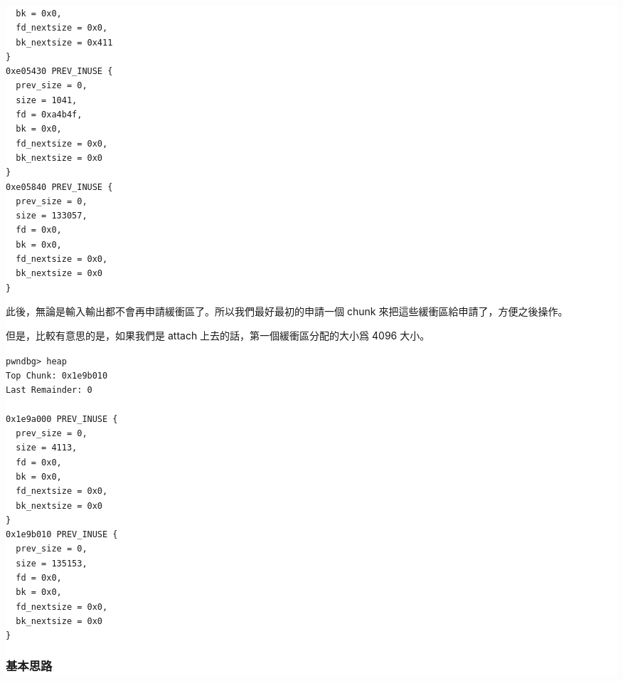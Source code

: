 ```
  bk = 0x0,
  fd_nextsize = 0x0,
  bk_nextsize = 0x411
}
0xe05430 PREV_INUSE {
  prev_size = 0,
  size = 1041,
  fd = 0xa4b4f,
  bk = 0x0,
  fd_nextsize = 0x0,
  bk_nextsize = 0x0
}
0xe05840 PREV_INUSE {
  prev_size = 0,
  size = 133057,
  fd = 0x0,
  bk = 0x0,
  fd_nextsize = 0x0,
  bk_nextsize = 0x0
}
```

此後，無論是輸入輸出都不會再申請緩衝區了。所以我們最好最初的申請一個 chunk 來把這些緩衝區給申請了，方便之後操作。

但是，比較有意思的是，如果我們是 attach 上去的話，第一個緩衝區分配的大小爲 4096 大小。

```
pwndbg> heap
Top Chunk: 0x1e9b010
Last Remainder: 0

0x1e9a000 PREV_INUSE {
  prev_size = 0,
  size = 4113,
  fd = 0x0,
  bk = 0x0,
  fd_nextsize = 0x0,
  bk_nextsize = 0x0
}
0x1e9b010 PREV_INUSE {
  prev_size = 0,
  size = 135153,
  fd = 0x0,
  bk = 0x0,
  fd_nextsize = 0x0,
  bk_nextsize = 0x0
}

```

### 基本思路
